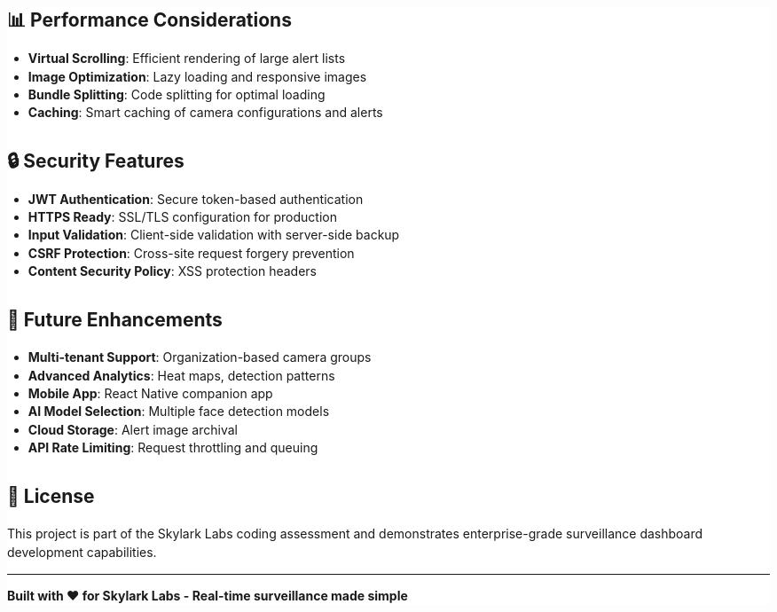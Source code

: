 ## 📊 Performance Considerations

- **Virtual Scrolling**: Efficient rendering of large alert lists
- **Image Optimization**: Lazy loading and responsive images  
- **Bundle Splitting**: Code splitting for optimal loading
- **Caching**: Smart caching of camera configurations and alerts

## 🔒 Security Features

- **JWT Authentication**: Secure token-based authentication
- **HTTPS Ready**: SSL/TLS configuration for production
- **Input Validation**: Client-side validation with server-side backup
- **CSRF Protection**: Cross-site request forgery prevention
- **Content Security Policy**: XSS protection headers

## 🎯 Future Enhancements

- **Multi-tenant Support**: Organization-based camera groups
- **Advanced Analytics**: Heat maps, detection patterns
- **Mobile App**: React Native companion app
- **AI Model Selection**: Multiple face detection models
- **Cloud Storage**: Alert image archival
- **API Rate Limiting**: Request throttling and queuing

## 📝 License

This project is part of the Skylark Labs coding assessment and demonstrates enterprise-grade surveillance dashboard development capabilities.

---

**Built with ❤️ for Skylark Labs - Real-time surveillance made simple**
